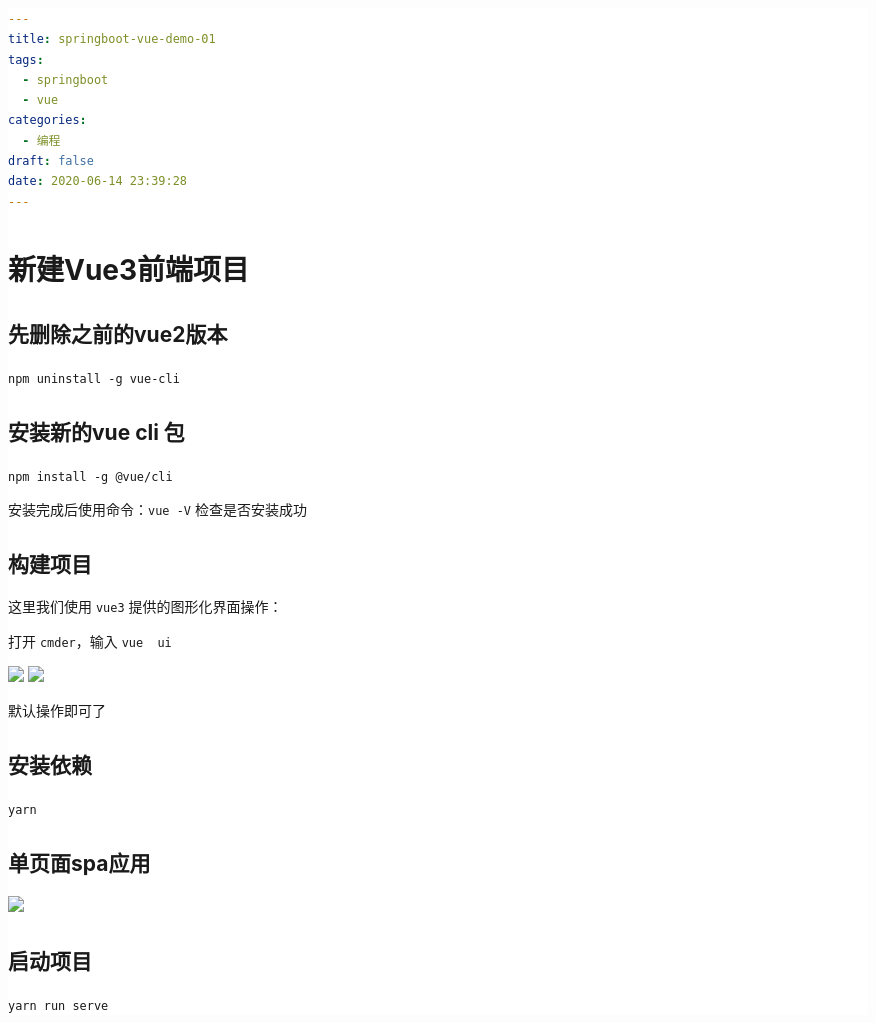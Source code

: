 ```yaml
---
title: springboot-vue-demo-01
tags:
  - springboot
  - vue
categories:
  - 编程
draft: false
date: 2020-06-14 23:39:28
---
```


# 新建Vue3前端项目

## 先删除之前的vue2版本

`npm uninstall -g vue-cli`

## 安装新的vue cli 包

`npm install -g @vue/cli`

安装完成后使用命令：`vue -V` 检查是否安装成功

## 构建项目

这里我们使用 `vue3` 提供的图形化界面操作：

打开 `cmder`，输入 `vue  ui`

<img src="https://cdn.jsdelivr.net/gh/latin-xiao-mao/img/blog-content/springboot-vue-demo/10.png"/>

<img src="https://cdn.jsdelivr.net/gh/latin-xiao-mao/img/blog-content/springboot-vue-demo/11.png"/>


默认操作即可了

## 安装依赖

`yarn `

## 单页面spa应用

<img src="https://cdn.jsdelivr.net/gh/latin-xiao-mao/img/blog-content/springboot-vue-demo/13.png"/>

## 启动项目

`yarn run serve`
